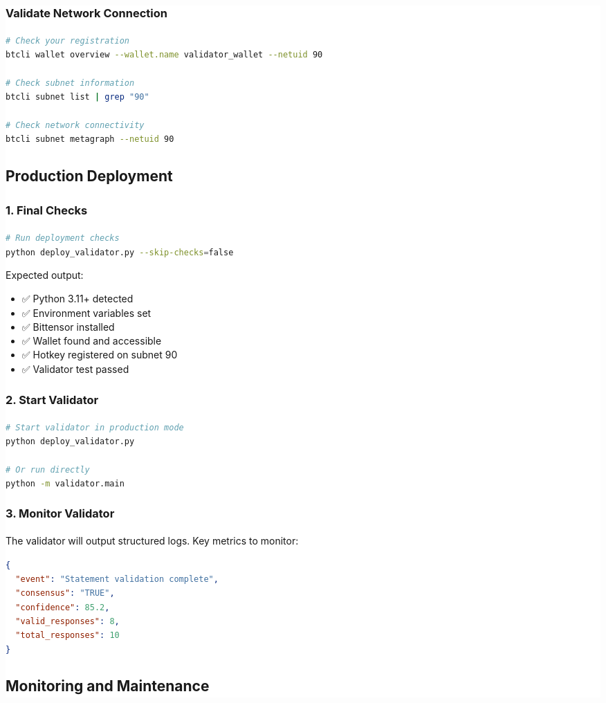 ### Validate Network Connection
```bash
# Check your registration
btcli wallet overview --wallet.name validator_wallet --netuid 90

# Check subnet information
btcli subnet list | grep "90"

# Check network connectivity
btcli subnet metagraph --netuid 90
```

## Production Deployment

### 1. Final Checks
```bash
# Run deployment checks
python deploy_validator.py --skip-checks=false
```

Expected output:
- ✅ Python 3.11+ detected
- ✅ Environment variables set
- ✅ Bittensor installed
- ✅ Wallet found and accessible
- ✅ Hotkey registered on subnet 90
- ✅ Validator test passed

### 2. Start Validator
```bash
# Start validator in production mode
python deploy_validator.py

# Or run directly
python -m validator.main
```

### 3. Monitor Validator
The validator will output structured logs. Key metrics to monitor:

```json
{
  "event": "Statement validation complete",
  "consensus": "TRUE",
  "confidence": 85.2,
  "valid_responses": 8,
  "total_responses": 10
}
```

## Monitoring and Maintenance
